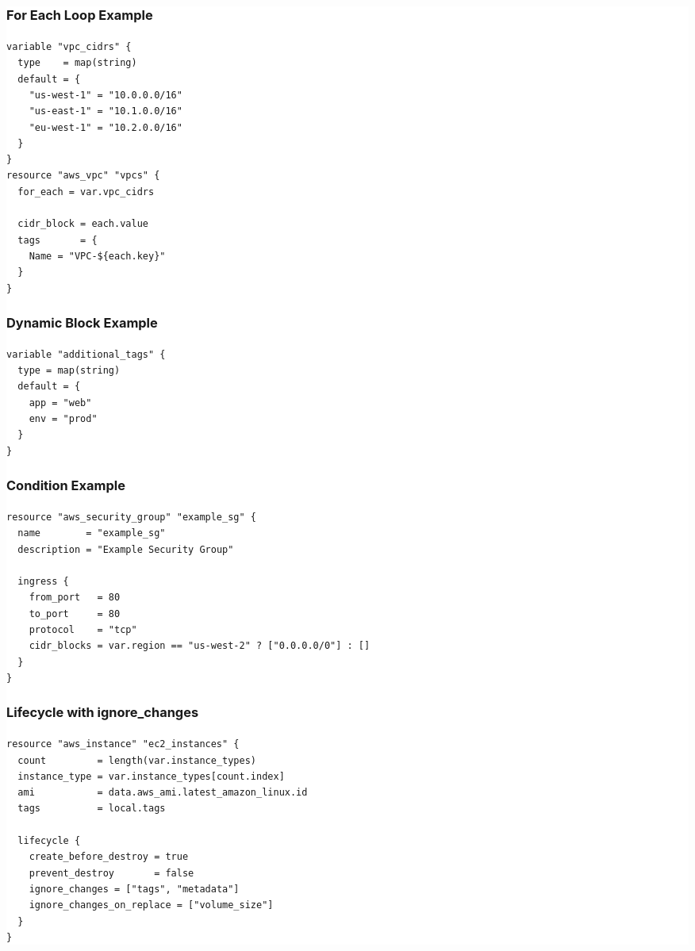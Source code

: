 ### For Each Loop Example
```hcl
variable "vpc_cidrs" {
  type    = map(string)
  default = {
    "us-west-1" = "10.0.0.0/16"
    "us-east-1" = "10.1.0.0/16"
    "eu-west-1" = "10.2.0.0/16"
  }
}
resource "aws_vpc" "vpcs" {
  for_each = var.vpc_cidrs

  cidr_block = each.value
  tags       = {
    Name = "VPC-${each.key}"
  }
}
```

### Dynamic Block Example
```hcl
variable "additional_tags" {
  type = map(string)
  default = {
    app = "web"
    env = "prod"
  }
}
```

### Condition Example
```hcl
resource "aws_security_group" "example_sg" {
  name        = "example_sg"
  description = "Example Security Group"

  ingress {
    from_port   = 80
    to_port     = 80
    protocol    = "tcp"
    cidr_blocks = var.region == "us-west-2" ? ["0.0.0.0/0"] : []
  }
}
```

### Lifecycle with ignore_changes
```hcl
resource "aws_instance" "ec2_instances" {
  count         = length(var.instance_types)
  instance_type = var.instance_types[count.index]
  ami           = data.aws_ami.latest_amazon_linux.id
  tags          = local.tags

  lifecycle {
    create_before_destroy = true
    prevent_destroy       = false
    ignore_changes = ["tags", "metadata"]
    ignore_changes_on_replace = ["volume_size"]
  }
}
```
